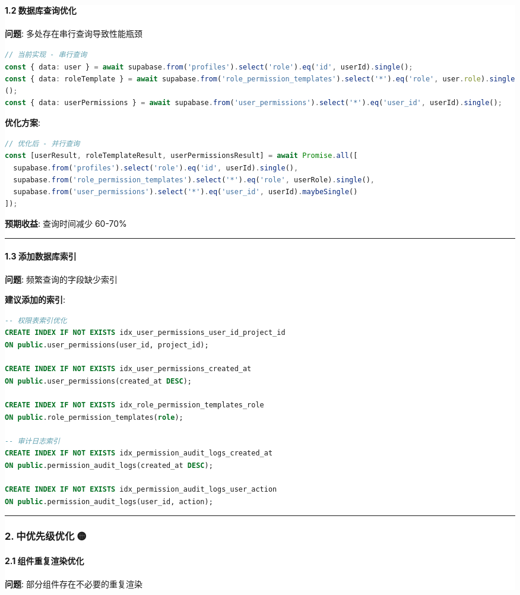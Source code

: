 
#### 1.2 数据库查询优化
**问题**: 多处存在串行查询导致性能瓶颈

```typescript
// 当前实现 - 串行查询
const { data: user } = await supabase.from('profiles').select('role').eq('id', userId).single();
const { data: roleTemplate } = await supabase.from('role_permission_templates').select('*').eq('role', user.role).single();
const { data: userPermissions } = await supabase.from('user_permissions').select('*').eq('user_id', userId).single();
```

**优化方案**:
```typescript
// 优化后 - 并行查询
const [userResult, roleTemplateResult, userPermissionsResult] = await Promise.all([
  supabase.from('profiles').select('role').eq('id', userId).single(),
  supabase.from('role_permission_templates').select('*').eq('role', userRole).single(),
  supabase.from('user_permissions').select('*').eq('user_id', userId).maybeSingle()
]);
```

**预期收益**: 查询时间减少 60-70%

---

#### 1.3 添加数据库索引
**问题**: 频繁查询的字段缺少索引

**建议添加的索引**:
```sql
-- 权限表索引优化
CREATE INDEX IF NOT EXISTS idx_user_permissions_user_id_project_id 
ON public.user_permissions(user_id, project_id);

CREATE INDEX IF NOT EXISTS idx_user_permissions_created_at 
ON public.user_permissions(created_at DESC);

CREATE INDEX IF NOT EXISTS idx_role_permission_templates_role 
ON public.role_permission_templates(role);

-- 审计日志索引
CREATE INDEX IF NOT EXISTS idx_permission_audit_logs_created_at 
ON public.permission_audit_logs(created_at DESC);

CREATE INDEX IF NOT EXISTS idx_permission_audit_logs_user_action 
ON public.permission_audit_logs(user_id, action);
```

---

### 2. 中优先级优化 🟡

#### 2.1 组件重复渲染优化
**问题**: 部分组件存在不必要的重复渲染
